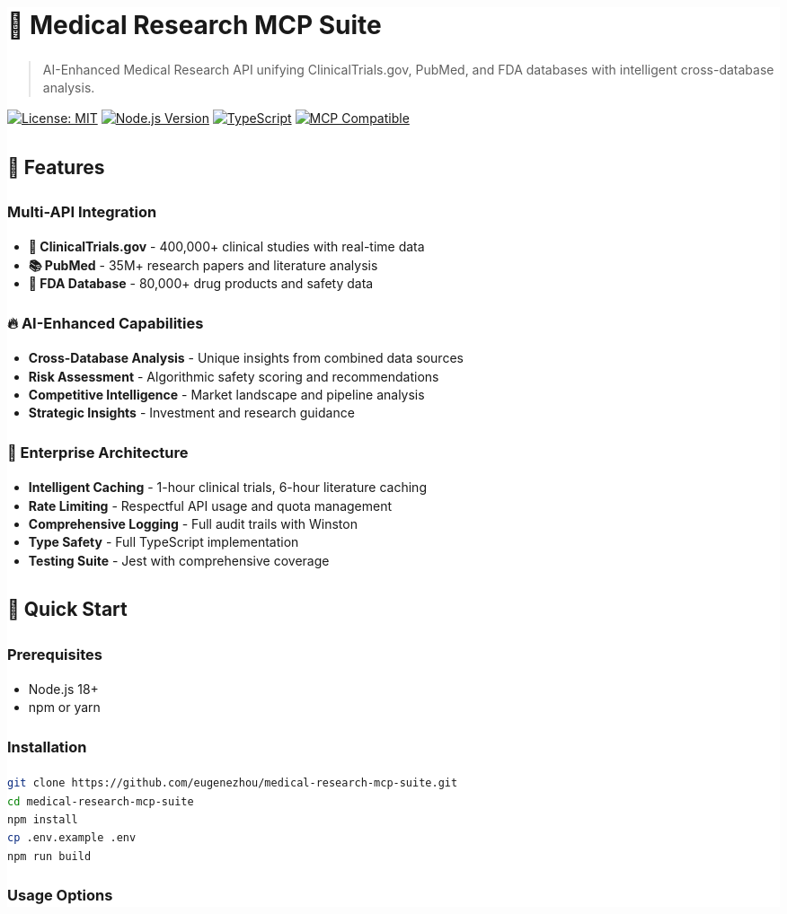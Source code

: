 # 🏥 Medical Research MCP Suite

> AI-Enhanced Medical Research API unifying ClinicalTrials.gov, PubMed, and FDA databases with intelligent cross-database analysis.

[![License: MIT](https://img.shields.io/badge/License-MIT-yellow.svg)](https://opensource.org/licenses/MIT)
[![Node.js Version](https://img.shields.io/badge/node-%3E%3D18.0.0-brightgreen)](https://nodejs.org/)
[![TypeScript](https://img.shields.io/badge/TypeScript-5.0+-blue)](https://www.typescriptlang.org/)
[![MCP Compatible](https://img.shields.io/badge/MCP-Compatible-purple)](https://modelcontextprotocol.io/)

## 🌟 Features

### **Multi-API Integration**
- **🔬 ClinicalTrials.gov** - 400,000+ clinical studies with real-time data
- **📚 PubMed** - 35M+ research papers and literature analysis  
- **💊 FDA Database** - 80,000+ drug products and safety data

### **🔥 AI-Enhanced Capabilities**
- **Cross-Database Analysis** - Unique insights from combined data sources
- **Risk Assessment** - Algorithmic safety scoring and recommendations
- **Competitive Intelligence** - Market landscape and pipeline analysis
- **Strategic Insights** - Investment and research guidance

### **🏢 Enterprise Architecture**
- **Intelligent Caching** - 1-hour clinical trials, 6-hour literature caching
- **Rate Limiting** - Respectful API usage and quota management
- **Comprehensive Logging** - Full audit trails with Winston
- **Type Safety** - Full TypeScript implementation
- **Testing Suite** - Jest with comprehensive coverage

## 🚀 Quick Start

### Prerequisites
- Node.js 18+ 
- npm or yarn

### Installation
```bash
git clone https://github.com/eugenezhou/medical-research-mcp-suite.git
cd medical-research-mcp-suite
npm install
cp .env.example .env
npm run build
```

### Usage Options

